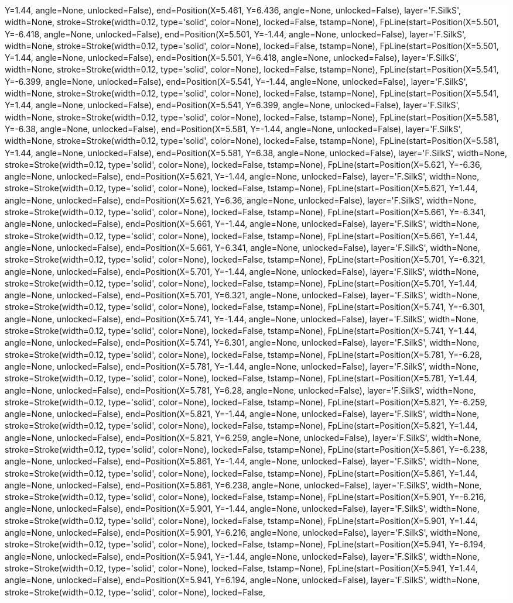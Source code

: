 Y=1.44, angle=None, unlocked=False), end=Position(X=5.461, Y=6.436, angle=None, unlocked=False), layer='F.SilkS', width=None, stroke=Stroke(width=0.12, type='solid', color=None), locked=False, tstamp=None), FpLine(start=Position(X=5.501, Y=-6.418, angle=None, unlocked=False), end=Position(X=5.501, Y=-1.44, angle=None, unlocked=False), layer='F.SilkS', width=None, stroke=Stroke(width=0.12, type='solid', color=None), locked=False, tstamp=None), FpLine(start=Position(X=5.501, Y=1.44, angle=None, unlocked=False), end=Position(X=5.501, Y=6.418, angle=None, unlocked=False), layer='F.SilkS', width=None, stroke=Stroke(width=0.12, type='solid', color=None), locked=False, tstamp=None), FpLine(start=Position(X=5.541, Y=-6.399, angle=None, unlocked=False), end=Position(X=5.541, Y=-1.44, angle=None, unlocked=False), layer='F.SilkS', width=None, stroke=Stroke(width=0.12, type='solid', color=None), locked=False, tstamp=None), FpLine(start=Position(X=5.541, Y=1.44, angle=None, unlocked=False), end=Position(X=5.541, Y=6.399, angle=None, unlocked=False), layer='F.SilkS', width=None, stroke=Stroke(width=0.12, type='solid', color=None), locked=False, tstamp=None), FpLine(start=Position(X=5.581, Y=-6.38, angle=None, unlocked=False), end=Position(X=5.581, Y=-1.44, angle=None, unlocked=False), layer='F.SilkS', width=None, stroke=Stroke(width=0.12, type='solid', color=None), locked=False, tstamp=None), FpLine(start=Position(X=5.581, Y=1.44, angle=None, unlocked=False), end=Position(X=5.581, Y=6.38, angle=None, unlocked=False), layer='F.SilkS', width=None, stroke=Stroke(width=0.12, type='solid', color=None), locked=False, tstamp=None), FpLine(start=Position(X=5.621, Y=-6.36, angle=None, unlocked=False), end=Position(X=5.621, Y=-1.44, angle=None, unlocked=False), layer='F.SilkS', width=None, stroke=Stroke(width=0.12, type='solid', color=None), locked=False, tstamp=None), FpLine(start=Position(X=5.621, Y=1.44, angle=None, unlocked=False), end=Position(X=5.621, Y=6.36, angle=None, unlocked=False), layer='F.SilkS', width=None, stroke=Stroke(width=0.12, type='solid', color=None), locked=False, tstamp=None), FpLine(start=Position(X=5.661, Y=-6.341, angle=None, unlocked=False), end=Position(X=5.661, Y=-1.44, angle=None, unlocked=False), layer='F.SilkS', width=None, stroke=Stroke(width=0.12, type='solid', color=None), locked=False, tstamp=None), FpLine(start=Position(X=5.661, Y=1.44, angle=None, unlocked=False), end=Position(X=5.661, Y=6.341, angle=None, unlocked=False), layer='F.SilkS', width=None, stroke=Stroke(width=0.12, type='solid', color=None), locked=False, tstamp=None), FpLine(start=Position(X=5.701, Y=-6.321, angle=None, unlocked=False), end=Position(X=5.701, Y=-1.44, angle=None, unlocked=False), layer='F.SilkS', width=None, stroke=Stroke(width=0.12, type='solid', color=None), locked=False, tstamp=None), FpLine(start=Position(X=5.701, Y=1.44, angle=None, unlocked=False), end=Position(X=5.701, Y=6.321, angle=None, unlocked=False), layer='F.SilkS', width=None, stroke=Stroke(width=0.12, type='solid', color=None), locked=False, tstamp=None), FpLine(start=Position(X=5.741, Y=-6.301, angle=None, unlocked=False), end=Position(X=5.741, Y=-1.44, angle=None, unlocked=False), layer='F.SilkS', width=None, stroke=Stroke(width=0.12, type='solid', color=None), locked=False, tstamp=None), FpLine(start=Position(X=5.741, Y=1.44, angle=None, unlocked=False), end=Position(X=5.741, Y=6.301, angle=None, unlocked=False), layer='F.SilkS', width=None, stroke=Stroke(width=0.12, type='solid', color=None), locked=False, tstamp=None), FpLine(start=Position(X=5.781, Y=-6.28, angle=None, unlocked=False), end=Position(X=5.781, Y=-1.44, angle=None, unlocked=False), layer='F.SilkS', width=None, stroke=Stroke(width=0.12, type='solid', color=None), locked=False, tstamp=None), FpLine(start=Position(X=5.781, Y=1.44, angle=None, unlocked=False), end=Position(X=5.781, Y=6.28, angle=None, unlocked=False), layer='F.SilkS', width=None, stroke=Stroke(width=0.12, type='solid', color=None), locked=False, tstamp=None), FpLine(start=Position(X=5.821, Y=-6.259, angle=None, unlocked=False), end=Position(X=5.821, Y=-1.44, angle=None, unlocked=False), layer='F.SilkS', width=None, stroke=Stroke(width=0.12, type='solid', color=None), locked=False, tstamp=None), FpLine(start=Position(X=5.821, Y=1.44, angle=None, unlocked=False), end=Position(X=5.821, Y=6.259, angle=None, unlocked=False), layer='F.SilkS', width=None, stroke=Stroke(width=0.12, type='solid', color=None), locked=False, tstamp=None), FpLine(start=Position(X=5.861, Y=-6.238, angle=None, unlocked=False), end=Position(X=5.861, Y=-1.44, angle=None, unlocked=False), layer='F.SilkS', width=None, stroke=Stroke(width=0.12, type='solid', color=None), locked=False, tstamp=None), FpLine(start=Position(X=5.861, Y=1.44, angle=None, unlocked=False), end=Position(X=5.861, Y=6.238, angle=None, unlocked=False), layer='F.SilkS', width=None, stroke=Stroke(width=0.12, type='solid', color=None), locked=False, tstamp=None), FpLine(start=Position(X=5.901, Y=-6.216, angle=None, unlocked=False), end=Position(X=5.901, Y=-1.44, angle=None, unlocked=False), layer='F.SilkS', width=None, stroke=Stroke(width=0.12, type='solid', color=None), locked=False, tstamp=None), FpLine(start=Position(X=5.901, Y=1.44, angle=None, unlocked=False), end=Position(X=5.901, Y=6.216, angle=None, unlocked=False), layer='F.SilkS', width=None, stroke=Stroke(width=0.12, type='solid', color=None), locked=False, tstamp=None), FpLine(start=Position(X=5.941, Y=-6.194, angle=None, unlocked=False), end=Position(X=5.941, Y=-1.44, angle=None, unlocked=False), layer='F.SilkS', width=None, stroke=Stroke(width=0.12, type='solid', color=None), locked=False, tstamp=None), FpLine(start=Position(X=5.941, Y=1.44, angle=None, unlocked=False), end=Position(X=5.941, Y=6.194, angle=None, unlocked=False), layer='F.SilkS', width=None, stroke=Stroke(width=0.12, type='solid', color=None), locked=False,
